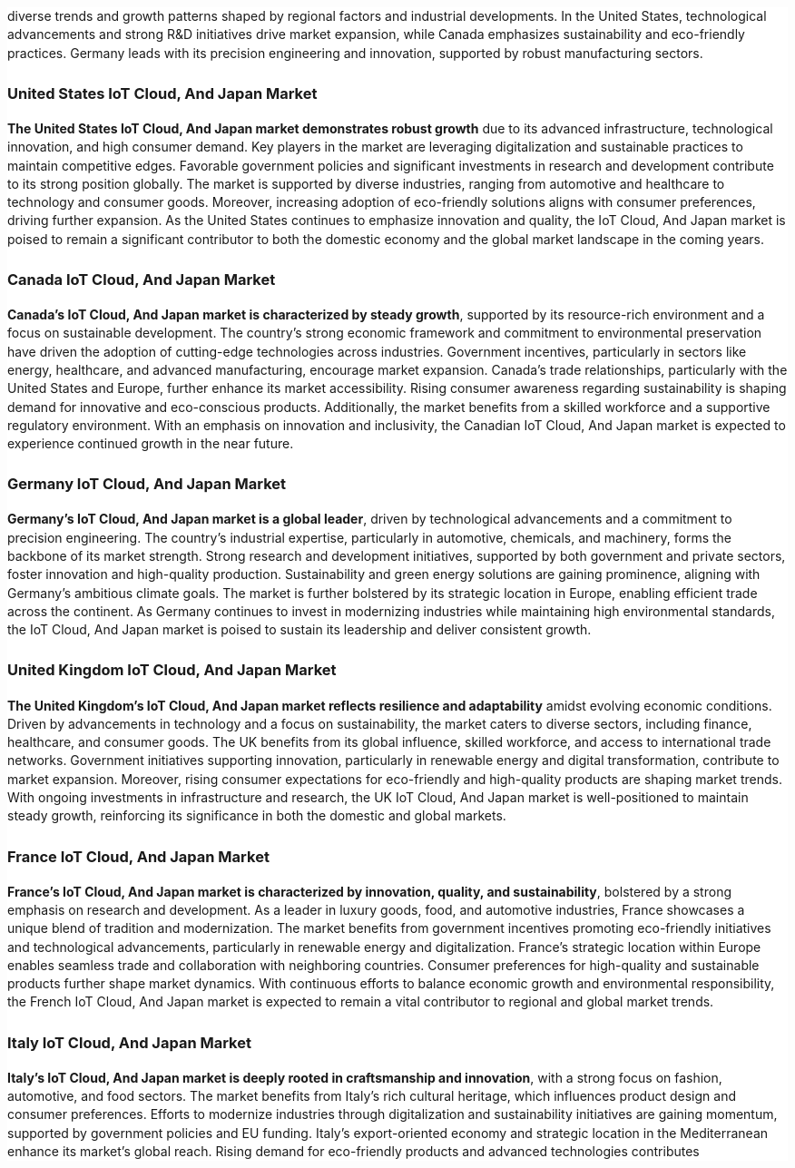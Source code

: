 diverse trends and growth patterns shaped by regional factors and industrial developments. In the United States, technological advancements and strong R&amp;D initiatives drive market expansion, while Canada emphasizes sustainability and eco-friendly practices. Germany leads with its precision engineering and innovation, supported by robust manufacturing sectors.</span></em></p></blockquote><h3><strong>United States IoT Cloud, And Japan Market</strong></h3><p><strong>The United States IoT Cloud, And Japan market demonstrates robust growth</strong> due to its advanced infrastructure, technological innovation, and high consumer demand. Key players in the market are leveraging digitalization and sustainable practices to maintain competitive edges. Favorable government policies and significant investments in research and development contribute to its strong position globally. The market is supported by diverse industries, ranging from automotive and healthcare to technology and consumer goods. Moreover, increasing adoption of eco-friendly solutions aligns with consumer preferences, driving further expansion. As the United States continues to emphasize innovation and quality, the IoT Cloud, And Japan market is poised to remain a significant contributor to both the domestic economy and the global market landscape in the coming years.</p><h3><strong>Canada IoT Cloud, And Japan Market</strong></h3><p><strong>Canada&rsquo;s IoT Cloud, And Japan market is characterized by steady growth</strong>, supported by its resource-rich environment and a focus on sustainable development. The country&rsquo;s strong economic framework and commitment to environmental preservation have driven the adoption of cutting-edge technologies across industries. Government incentives, particularly in sectors like energy, healthcare, and advanced manufacturing, encourage market expansion. Canada&rsquo;s trade relationships, particularly with the United States and Europe, further enhance its market accessibility. Rising consumer awareness regarding sustainability is shaping demand for innovative and eco-conscious products. Additionally, the market benefits from a skilled workforce and a supportive regulatory environment. With an emphasis on innovation and inclusivity, the Canadian IoT Cloud, And Japan market is expected to experience continued growth in the near future.</p><h3><strong>Germany IoT Cloud, And Japan Market</strong></h3><p><strong>Germany&rsquo;s IoT Cloud, And Japan market is a global leader</strong>, driven by technological advancements and a commitment to precision engineering. The country&rsquo;s industrial expertise, particularly in automotive, chemicals, and machinery, forms the backbone of its market strength. Strong research and development initiatives, supported by both government and private sectors, foster innovation and high-quality production. Sustainability and green energy solutions are gaining prominence, aligning with Germany&rsquo;s ambitious climate goals. The market is further bolstered by its strategic location in Europe, enabling efficient trade across the continent. As Germany continues to invest in modernizing industries while maintaining high environmental standards, the IoT Cloud, And Japan market is poised to sustain its leadership and deliver consistent growth.</p><h3><strong>United Kingdom IoT Cloud, And Japan Market</strong></h3><p><strong>The United Kingdom&rsquo;s IoT Cloud, And Japan market reflects resilience and adaptability</strong> amidst evolving economic conditions. Driven by advancements in technology and a focus on sustainability, the market caters to diverse sectors, including finance, healthcare, and consumer goods. The UK benefits from its global influence, skilled workforce, and access to international trade networks. Government initiatives supporting innovation, particularly in renewable energy and digital transformation, contribute to market expansion. Moreover, rising consumer expectations for eco-friendly and high-quality products are shaping market trends. With ongoing investments in infrastructure and research, the UK IoT Cloud, And Japan market is well-positioned to maintain steady growth, reinforcing its significance in both the domestic and global markets.</p><h3><strong>France IoT Cloud, And Japan Market</strong></h3><p><strong>France&rsquo;s IoT Cloud, And Japan market is characterized by innovation, quality, and sustainability</strong>, bolstered by a strong emphasis on research and development. As a leader in luxury goods, food, and automotive industries, France showcases a unique blend of tradition and modernization. The market benefits from government incentives promoting eco-friendly initiatives and technological advancements, particularly in renewable energy and digitalization. France&rsquo;s strategic location within Europe enables seamless trade and collaboration with neighboring countries. Consumer preferences for high-quality and sustainable products further shape market dynamics. With continuous efforts to balance economic growth and environmental responsibility, the French IoT Cloud, And Japan market is expected to remain a vital contributor to regional and global market trends.</p><h3><strong>Italy IoT Cloud, And Japan Market</strong></h3><p><strong>Italy&rsquo;s IoT Cloud, And Japan market is deeply rooted in craftsmanship and innovation</strong>, with a strong focus on fashion, automotive, and food sectors. The market benefits from Italy&rsquo;s rich cultural heritage, which influences product design and consumer preferences. Efforts to modernize industries through digitalization and sustainability initiatives are gaining momentum, supported by government policies and EU funding. Italy&rsquo;s export-oriented economy and strategic location in the Mediterranean enhance its market&rsquo;s global reach. Rising demand for eco-friendly products and advanced technologies contributes